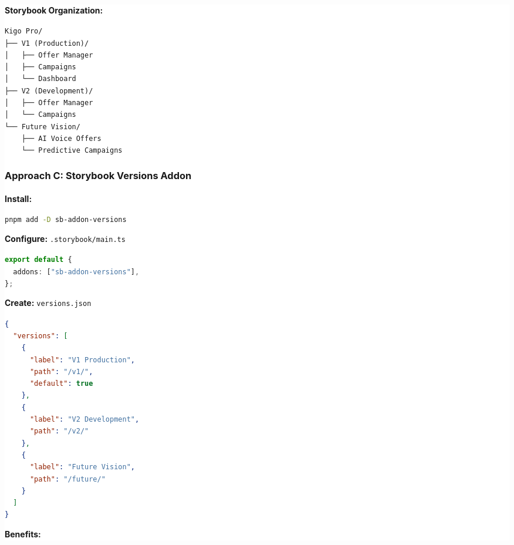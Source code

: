 **Storybook Organization:**

```
Kigo Pro/
├── V1 (Production)/
│   ├── Offer Manager
│   ├── Campaigns
│   └── Dashboard
├── V2 (Development)/
│   ├── Offer Manager
│   └── Campaigns
└── Future Vision/
    ├── AI Voice Offers
    └── Predictive Campaigns
```

### **Approach C: Storybook Versions Addon**

**Install:**

```bash
pnpm add -D sb-addon-versions
```

**Configure:** `.storybook/main.ts`

```typescript
export default {
  addons: ["sb-addon-versions"],
};
```

**Create:** `versions.json`

```json
{
  "versions": [
    {
      "label": "V1 Production",
      "path": "/v1/",
      "default": true
    },
    {
      "label": "V2 Development",
      "path": "/v2/"
    },
    {
      "label": "Future Vision",
      "path": "/future/"
    }
  ]
}
```

**Benefits:**
